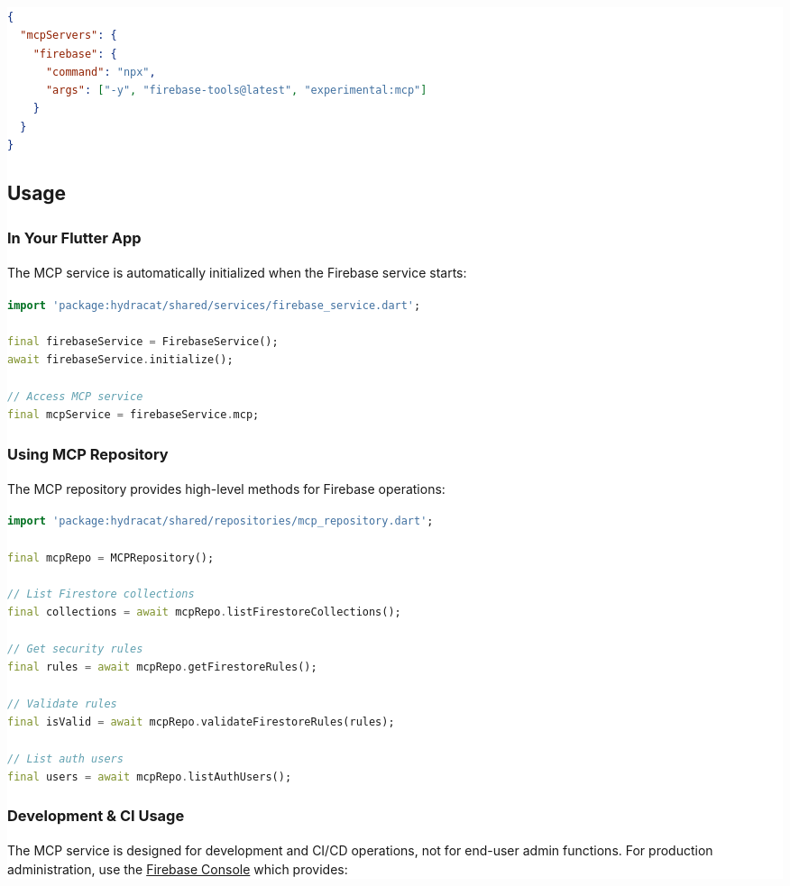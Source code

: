 ```json
{
  "mcpServers": {
    "firebase": {
      "command": "npx",
      "args": ["-y", "firebase-tools@latest", "experimental:mcp"]
    }
  }
}
```

## Usage

### In Your Flutter App

The MCP service is automatically initialized when the Firebase service starts:

```dart
import 'package:hydracat/shared/services/firebase_service.dart';

final firebaseService = FirebaseService();
await firebaseService.initialize();

// Access MCP service
final mcpService = firebaseService.mcp;
```

### Using MCP Repository

The MCP repository provides high-level methods for Firebase operations:

```dart
import 'package:hydracat/shared/repositories/mcp_repository.dart';

final mcpRepo = MCPRepository();

// List Firestore collections
final collections = await mcpRepo.listFirestoreCollections();

// Get security rules
final rules = await mcpRepo.getFirestoreRules();

// Validate rules
final isValid = await mcpRepo.validateFirestoreRules(rules);

// List auth users
final users = await mcpRepo.listAuthUsers();
```

### Development & CI Usage

The MCP service is designed for development and CI/CD operations, not for end-user admin functions. For production administration, use the [Firebase Console](https://console.firebase.google.com/) which provides:

